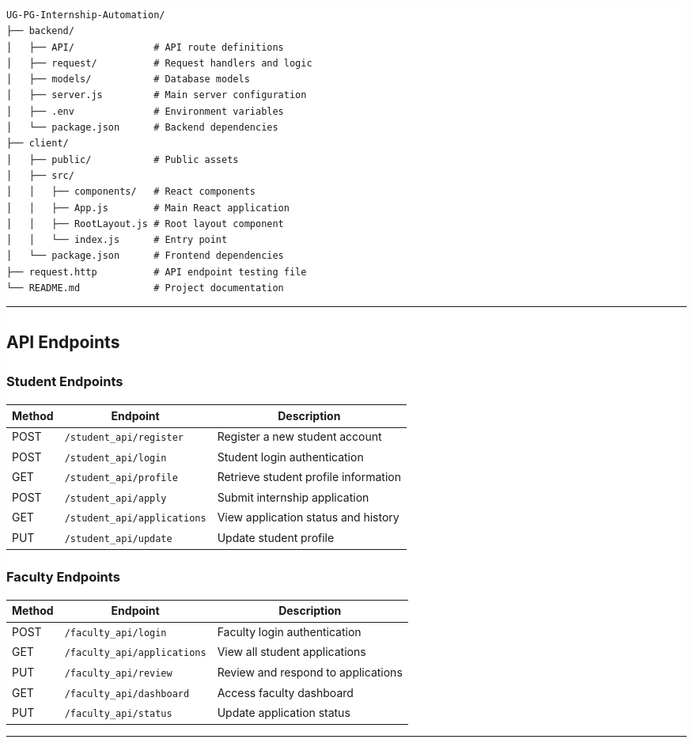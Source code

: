 ```
UG-PG-Internship-Automation/
├── backend/
│   ├── API/              # API route definitions
│   ├── request/          # Request handlers and logic
│   ├── models/           # Database models
│   ├── server.js         # Main server configuration
│   ├── .env              # Environment variables
│   └── package.json      # Backend dependencies
├── client/
│   ├── public/           # Public assets
│   ├── src/
│   │   ├── components/   # React components
│   │   ├── App.js        # Main React application
│   │   ├── RootLayout.js # Root layout component
│   │   └── index.js      # Entry point
│   └── package.json      # Frontend dependencies
├── request.http          # API endpoint testing file
└── README.md             # Project documentation
```

---

## API Endpoints

### Student Endpoints

| Method | Endpoint | Description |
|--------|----------|-------------|
| POST | `/student_api/register` | Register a new student account |
| POST | `/student_api/login` | Student login authentication |
| GET | `/student_api/profile` | Retrieve student profile information |
| POST | `/student_api/apply` | Submit internship application |
| GET | `/student_api/applications` | View application status and history |
| PUT | `/student_api/update` | Update student profile |

### Faculty Endpoints

| Method | Endpoint | Description |
|--------|----------|-------------|
| POST | `/faculty_api/login` | Faculty login authentication |
| GET | `/faculty_api/applications` | View all student applications |
| PUT | `/faculty_api/review` | Review and respond to applications |
| GET | `/faculty_api/dashboard` | Access faculty dashboard |
| PUT | `/faculty_api/status` | Update application status |

---